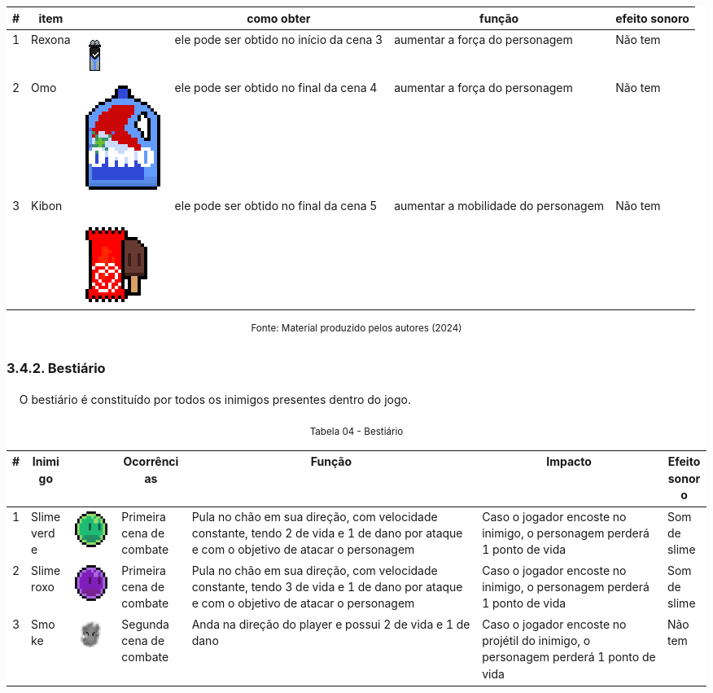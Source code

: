 \# | item |  | como obter | função | efeito sonoro
--- | --- | --- | --- | --- | ---
1 | Rexona | <img src="../assets/inventario/rexonaImagem.png"> | ele pode ser obtido no início da cena 3 | aumentar a força do personagem | Não tem
2 | Omo | <img src="../assets/inventario/omoImagem.png"> | ele pode ser obtido no final da cena 4 | aumentar a força do personagem | Não tem
3 | Kibon | <img src="../assets/inventario/sorveteImagem.png"> | ele pode ser obtido no final da cena 5 | aumentar a mobilidade do personagem | Não tem
<div align="center">
<sup>Fonte: Material produzido pelos autores (2024)</sup>
</div>

### 3.4.2. Bestiário
&nbsp;&nbsp;&nbsp;&nbsp;O bestiário é constituído por todos os inimigos presentes dentro do jogo.
<div align="center">
<sub>Tabela 04 - Bestiário</sub>
</div>

\# | Inimigo |  | Ocorrências | Função | Impacto | Efeito sonoro
--- | --- | --- | --- | --- | --- | ---
1 | Slime verde | <img src="../assets/bestiario/greenSlime.png"> | Primeira cena de combate | Pula no chão em sua direção, com velocidade constante, tendo 2 de vida e 1 de dano por ataque e com o objetivo de atacar o personagem| Caso o jogador encoste no inimigo, o personagem perderá 1 ponto de vida | Som de slime
2 | Slime roxo | <img src="../assets/bestiario/purpleSlime.png"> | Primeira cena de combate | Pula no chão em sua direção, com velocidade constante, tendo 3 de vida e 1 de dano por ataque e com o objetivo de atacar o personagem| Caso o jogador encoste no inimigo, o personagem perderá 1 ponto de vida | Som de slime
3 | Smoke | <img src="../assets/bestiario/smokeImagem.png"> | Segunda cena de combate | Anda na direção do player e possui 2 de vida e 1 de dano| Caso o jogador encoste no projétil do inimigo, o personagem perderá 1 ponto de vida | Não tem
